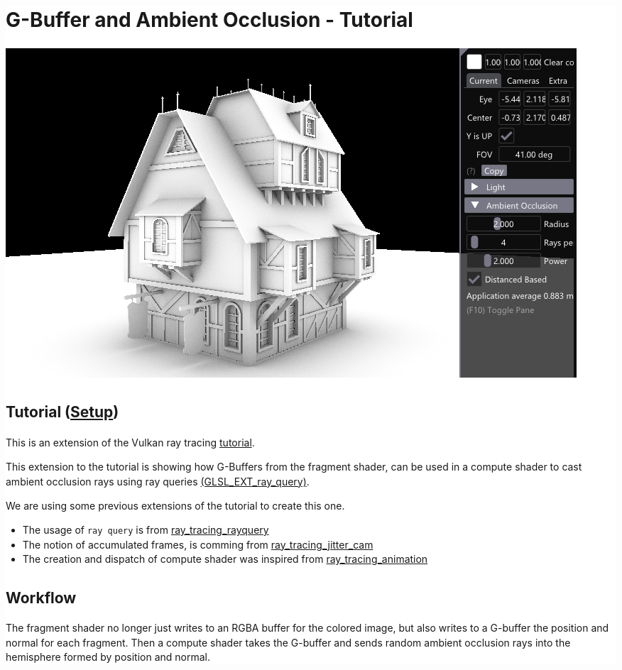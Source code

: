 # G-Buffer and Ambient Occlusion - Tutorial


![](images/ray_tracing_ao.png)

## Tutorial ([Setup](../docs/setup.md))

This is an extension of the Vulkan ray tracing [tutorial](https://nvpro-samples.github.io/vk_raytracing_tutorial_KHR).

This extension to the tutorial is showing how G-Buffers from the fragment shader, can be used in a compute shader to cast ambient occlusion rays using
ray queries [(GLSL_EXT_ray_query)](https://github.com/KhronosGroup/GLSL/blob/master/extensions/ext/GLSL_EXT_ray_query.txt).

We are using some previous extensions of the tutorial to create this one. 
* The usage of `ray query` is from [ray_tracing_rayquery](../ray_tracing_rayquery)
* The notion of accumulated frames, is comming from [ray_tracing_jitter_cam](../ray_tracing_jitter_cam)
* The creation and dispatch of compute shader was inspired from [ray_tracing_animation](../ray_tracing_animation)



## Workflow

The fragment shader no longer just writes to an RGBA buffer for the colored image, but also writes to a G-buffer the position and normal for each fragment. 
Then a compute shader takes the G-buffer and sends random ambient occlusion rays into the hemisphere formed by position and normal. 
